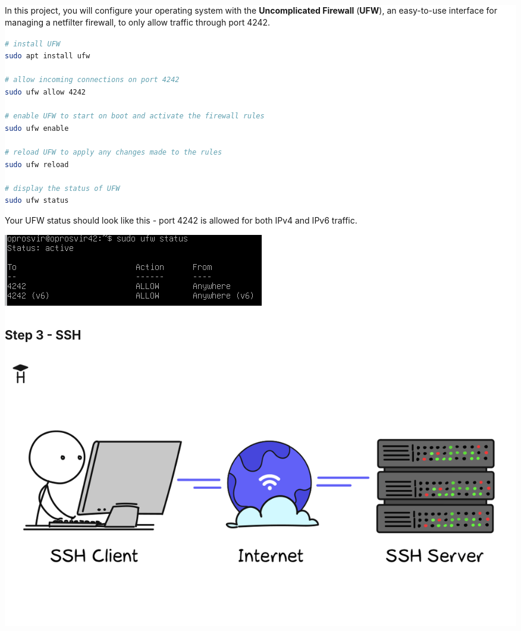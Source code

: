 In this project, you will configure your operating system with the **Uncomplicated Firewall** (**UFW**), an easy-to-use interface for managing a netfilter firewall, to only allow traffic through port 4242.

```bash
# install UFW
sudo apt install ufw

# allow incoming connections on port 4242
sudo ufw allow 4242

# enable UFW to start on boot and activate the firewall rules
sudo ufw enable

# reload UFW to apply any changes made to the rules
sudo ufw reload

# display the status of UFW
sudo ufw status
```

Your UFW status should look like this - port 4242 is allowed for both IPv4 and IPv6 traffic. 

![Untitled](img/Untitled%2018.png)

## Step 3 - SSH

![Untitled](img/Untitled%2019.png)
